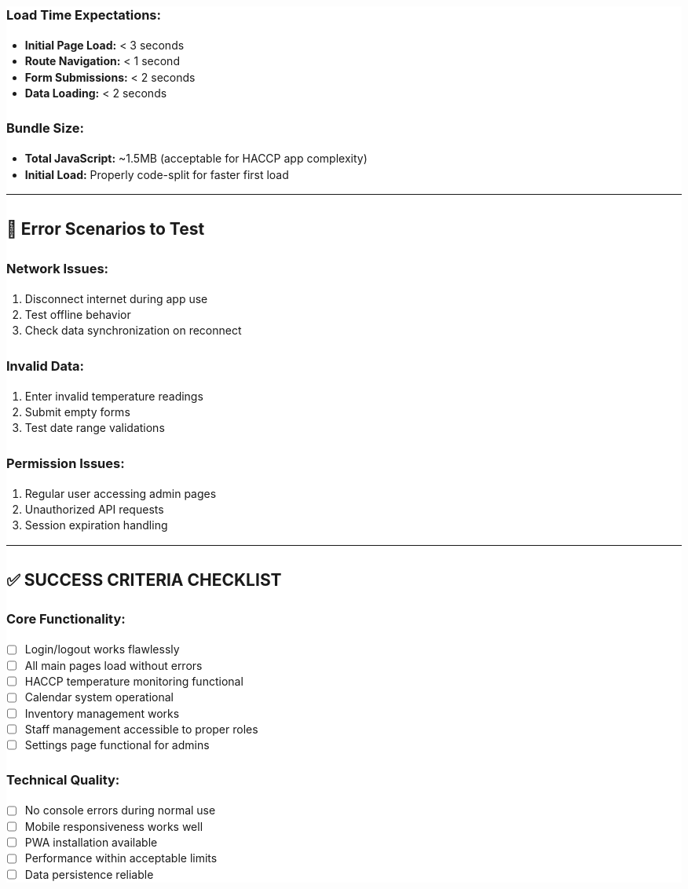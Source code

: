 ### **Load Time Expectations:**

- **Initial Page Load:** < 3 seconds
- **Route Navigation:** < 1 second
- **Form Submissions:** < 2 seconds
- **Data Loading:** < 2 seconds

### **Bundle Size:**

- **Total JavaScript:** ~1.5MB (acceptable for HACCP app complexity)
- **Initial Load:** Properly code-split for faster first load

---

## 🐛 **Error Scenarios to Test**

### **Network Issues:**

1. Disconnect internet during app use
2. Test offline behavior
3. Check data synchronization on reconnect

### **Invalid Data:**

1. Enter invalid temperature readings
2. Submit empty forms
3. Test date range validations

### **Permission Issues:**

1. Regular user accessing admin pages
2. Unauthorized API requests
3. Session expiration handling

---

## ✅ **SUCCESS CRITERIA CHECKLIST**

### **Core Functionality:**

- [ ] Login/logout works flawlessly
- [ ] All main pages load without errors
- [ ] HACCP temperature monitoring functional
- [ ] Calendar system operational
- [ ] Inventory management works
- [ ] Staff management accessible to proper roles
- [ ] Settings page functional for admins

### **Technical Quality:**

- [ ] No console errors during normal use
- [ ] Mobile responsiveness works well
- [ ] PWA installation available
- [ ] Performance within acceptable limits
- [ ] Data persistence reliable
